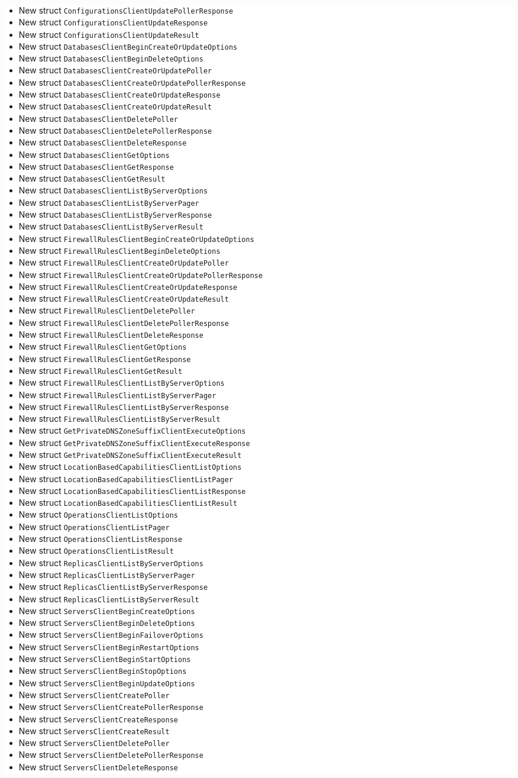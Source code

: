 - New struct `ConfigurationsClientUpdatePollerResponse`
- New struct `ConfigurationsClientUpdateResponse`
- New struct `ConfigurationsClientUpdateResult`
- New struct `DatabasesClientBeginCreateOrUpdateOptions`
- New struct `DatabasesClientBeginDeleteOptions`
- New struct `DatabasesClientCreateOrUpdatePoller`
- New struct `DatabasesClientCreateOrUpdatePollerResponse`
- New struct `DatabasesClientCreateOrUpdateResponse`
- New struct `DatabasesClientCreateOrUpdateResult`
- New struct `DatabasesClientDeletePoller`
- New struct `DatabasesClientDeletePollerResponse`
- New struct `DatabasesClientDeleteResponse`
- New struct `DatabasesClientGetOptions`
- New struct `DatabasesClientGetResponse`
- New struct `DatabasesClientGetResult`
- New struct `DatabasesClientListByServerOptions`
- New struct `DatabasesClientListByServerPager`
- New struct `DatabasesClientListByServerResponse`
- New struct `DatabasesClientListByServerResult`
- New struct `FirewallRulesClientBeginCreateOrUpdateOptions`
- New struct `FirewallRulesClientBeginDeleteOptions`
- New struct `FirewallRulesClientCreateOrUpdatePoller`
- New struct `FirewallRulesClientCreateOrUpdatePollerResponse`
- New struct `FirewallRulesClientCreateOrUpdateResponse`
- New struct `FirewallRulesClientCreateOrUpdateResult`
- New struct `FirewallRulesClientDeletePoller`
- New struct `FirewallRulesClientDeletePollerResponse`
- New struct `FirewallRulesClientDeleteResponse`
- New struct `FirewallRulesClientGetOptions`
- New struct `FirewallRulesClientGetResponse`
- New struct `FirewallRulesClientGetResult`
- New struct `FirewallRulesClientListByServerOptions`
- New struct `FirewallRulesClientListByServerPager`
- New struct `FirewallRulesClientListByServerResponse`
- New struct `FirewallRulesClientListByServerResult`
- New struct `GetPrivateDNSZoneSuffixClientExecuteOptions`
- New struct `GetPrivateDNSZoneSuffixClientExecuteResponse`
- New struct `GetPrivateDNSZoneSuffixClientExecuteResult`
- New struct `LocationBasedCapabilitiesClientListOptions`
- New struct `LocationBasedCapabilitiesClientListPager`
- New struct `LocationBasedCapabilitiesClientListResponse`
- New struct `LocationBasedCapabilitiesClientListResult`
- New struct `OperationsClientListOptions`
- New struct `OperationsClientListPager`
- New struct `OperationsClientListResponse`
- New struct `OperationsClientListResult`
- New struct `ReplicasClientListByServerOptions`
- New struct `ReplicasClientListByServerPager`
- New struct `ReplicasClientListByServerResponse`
- New struct `ReplicasClientListByServerResult`
- New struct `ServersClientBeginCreateOptions`
- New struct `ServersClientBeginDeleteOptions`
- New struct `ServersClientBeginFailoverOptions`
- New struct `ServersClientBeginRestartOptions`
- New struct `ServersClientBeginStartOptions`
- New struct `ServersClientBeginStopOptions`
- New struct `ServersClientBeginUpdateOptions`
- New struct `ServersClientCreatePoller`
- New struct `ServersClientCreatePollerResponse`
- New struct `ServersClientCreateResponse`
- New struct `ServersClientCreateResult`
- New struct `ServersClientDeletePoller`
- New struct `ServersClientDeletePollerResponse`
- New struct `ServersClientDeleteResponse`